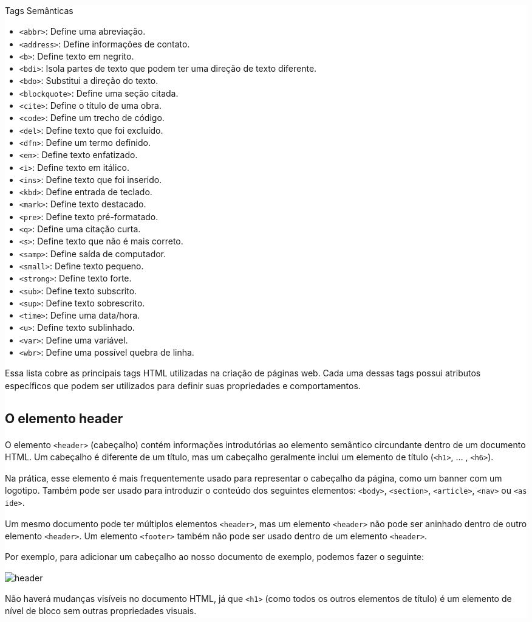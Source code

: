 Tags Semânticas

- `<abbr>`: Define uma abreviação.
- `<address>`: Define informações de contato.
- `<b>`: Define texto em negrito.
- `<bdi>`: Isola partes de texto que podem ter uma direção de texto diferente.
- `<bdo>`: Substitui a direção do texto.
- `<blockquote>`: Define uma seção citada.
- `<cite>`: Define o título de uma obra.
- `<code>`: Define um trecho de código.
- `<del>`: Define texto que foi excluído.
- `<dfn>`: Define um termo definido.
- `<em>`: Define texto enfatizado.
- `<i>`: Define texto em itálico.
- `<ins>`: Define texto que foi inserido.
- `<kbd>`: Define entrada de teclado.
- `<mark>`: Define texto destacado.
- `<pre>`: Define texto pré-formatado.
- `<q>`: Define uma citação curta.
- `<s>`: Define texto que não é mais correto.
- `<samp>`: Define saída de computador.
- `<small>`: Define texto pequeno.
- `<strong>`: Define texto forte.
- `<sub>`: Define texto subscrito.
- `<sup>`: Define texto sobrescrito.
- `<time>`: Define uma data/hora.
- `<u>`: Define texto sublinhado.
- `<var>`: Define uma variável.
- `<wbr>`: Define uma possível quebra de linha.

Essa lista cobre as principais tags HTML utilizadas na criação de páginas web. Cada uma dessas tags possui atributos específicos que podem ser utilizados para definir suas propriedades e comportamentos.

## O elemento header

O elemento `<header>` (cabeçalho) contém informações introdutórias ao elemento semântico circundante dentro de um documento HTML. Um cabeçalho é diferente de um título, mas um cabeçalho geralmente inclui um elemento de título (`<h1>`, … , `<h6>`).

Na prática, esse elemento é mais frequentemente usado para representar o cabeçalho da página, como um banner com um logotipo. Também pode ser usado para introduzir o conteúdo dos seguintes elementos: `<body>`, `<section>`, `<article>`, `<nav>` ou `<aside>`.

Um mesmo documento pode ter múltiplos elementos `<header>`, mas um elemento `<header>` não pode ser aninhado dentro de outro elemento `<header>`. Um elemento `<footer>` também não pode ser usado dentro de um elemento `<header>`.

Por exemplo, para adicionar um cabeçalho ao nosso documento de exemplo, podemos fazer o seguinte:

![header](./.github/header.png)

Não haverá mudanças visíveis no documento HTML, já que `<h1>` (como todos os outros elementos de título) é um elemento de nível de bloco sem outras propriedades visuais.
